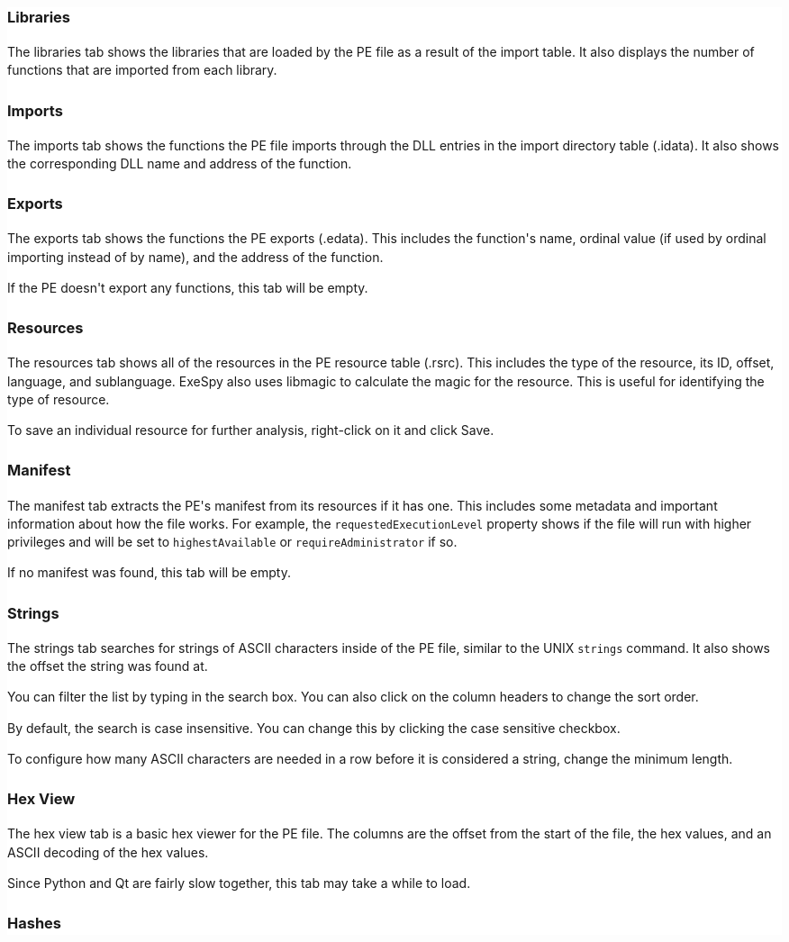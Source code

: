### Libraries

The libraries tab shows the libraries that are loaded by the PE file as a result of the import table. It also displays the number of functions that are imported from each library.

### Imports

The imports tab shows the functions the PE file imports through the DLL entries in the import directory table (.idata). It also shows the corresponding DLL name and address of the function.

### Exports

The exports tab shows the functions the PE exports (.edata). This includes the function's name, ordinal value (if used by ordinal importing instead of by name), and the address of the function.

If the PE doesn't export any functions, this tab will be empty.

### Resources

The resources tab shows all of the resources in the PE resource table (.rsrc). This includes the type of the resource, its ID, offset, language, and sublanguage. ExeSpy also uses libmagic to calculate the magic for the resource. This is useful for identifying the type of resource.

To save an individual resource for further analysis, right-click on it and click Save.

### Manifest

The manifest tab extracts the PE's manifest from its resources if it has one. This includes some metadata and important information about how the file works. For example, the `requestedExecutionLevel` property shows if the file will run with higher privileges and will be set to `highestAvailable` or `requireAdministrator` if so.

If no manifest was found, this tab will be empty.

### Strings

The strings tab searches for strings of ASCII characters inside of the PE file, similar to the UNIX `strings` command. It also shows the offset the string was found at.

You can filter the list by typing in the search box. You can also click on the column headers to change the sort order.

By default, the search is case insensitive. You can change this by clicking the case sensitive checkbox.

To configure how many ASCII characters are needed in a row before it is considered a string, change the minimum length.

### Hex View

The hex view tab is a basic hex viewer for the PE file. The columns are the offset from the start of the file, the hex values, and an ASCII decoding of the hex values.

Since Python and Qt are fairly slow together, this tab may take a while to load.

### Hashes
